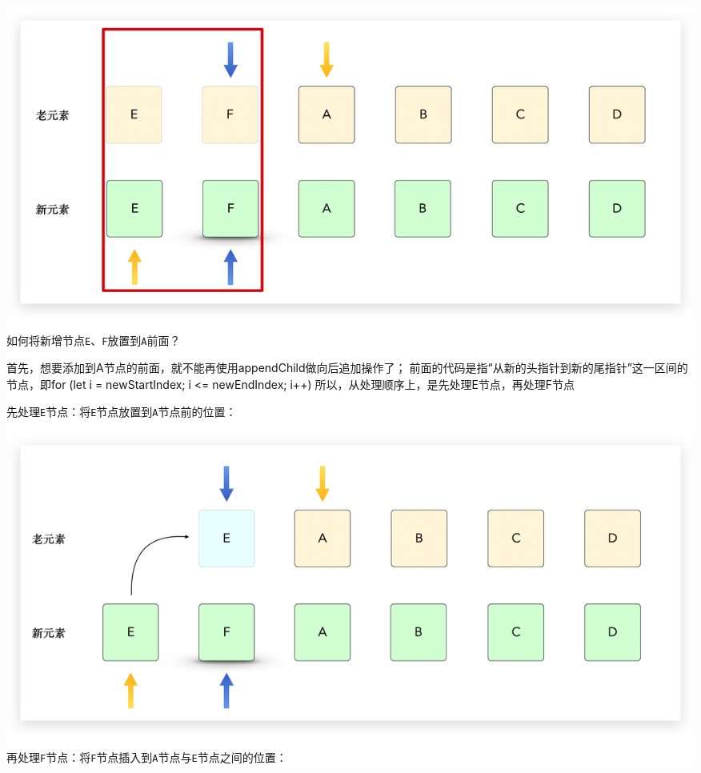 ![image-20230718214003399](day03.assets/image-20230718214003399.png)

如何将新增节点`E`、`F`放置到`A`前面？

首先，想要添加到A节点的前面，就不能再使用appendChild做向后追加操作了；
前面的代码是指“从新的头指针到新的尾指针”这一区间的节点，即for (let i = newStartIndex; i <= newEndIndex; i++) 所以，从处理顺序上，是先处理E节点，再处理F节点

先处理`E`节点：将`E`节点放置到`A`节点前的位置：

![image-20230718214020750](day03.assets/image-20230718214020750.png)

再处理`F`节点：将`F`节点插入到`A`节点与`E`节点之间的位置：
